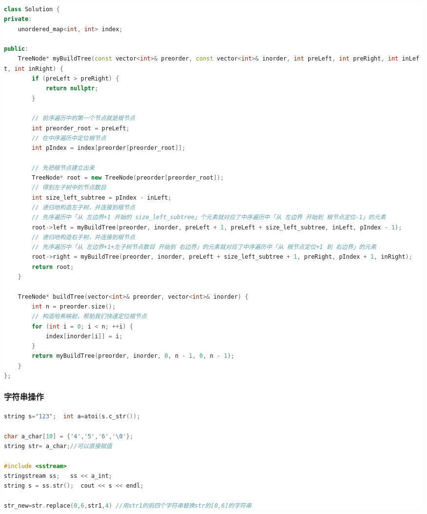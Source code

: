 ```C++
class Solution {
private:
    unordered_map<int, int> index;

public:
    TreeNode* myBuildTree(const vector<int>& preorder, const vector<int>& inorder, int preLeft, int preRight, int inLeft, int inRight) {
        if (preLeft > preRight) {
            return nullptr;
        }
        
        // 前序遍历中的第一个节点就是根节点
        int preorder_root = preLeft;
        // 在中序遍历中定位根节点
        int pIndex = index[preorder[preorder_root]];
        
        // 先把根节点建立出来
        TreeNode* root = new TreeNode(preorder[preorder_root]);
        // 得到左子树中的节点数目
        int size_left_subtree = pIndex - inLeft;
        // 递归地构造左子树，并连接到根节点
        // 先序遍历中「从 左边界+1 开始的 size_left_subtree」个元素就对应了中序遍历中「从 左边界 开始到 根节点定位-1」的元素
        root->left = myBuildTree(preorder, inorder, preLeft + 1, preLeft + size_left_subtree, inLeft, pIndex - 1);
        // 递归地构造右子树，并连接到根节点
        // 先序遍历中「从 左边界+1+左子树节点数目 开始到 右边界」的元素就对应了中序遍历中「从 根节点定位+1 到 右边界」的元素
        root->right = myBuildTree(preorder, inorder, preLeft + size_left_subtree + 1, preRight, pIndex + 1, inRight);
        return root;
    }

    TreeNode* buildTree(vector<int>& preorder, vector<int>& inorder) {
        int n = preorder.size();
        // 构造哈希映射，帮助我们快速定位根节点
        for (int i = 0; i < n; ++i) {
            index[inorder[i]] = i;
        }
        return myBuildTree(preorder, inorder, 0, n - 1, 0, n - 1);
    }
};
```



### 字符串操作

```C++
string s="123";  int a=atoi(s.c_str());

char a_char[10] = {'4','5','6','\0'};
string str= a_char;//可以直接赋值

#include <sstream>
stringstream ss;   ss << a_int;
string s = ss.str();  cout << s << endl;

str_new=str.replace(0,6,str1,4) //用str1的前四个字符串替换str的[0,6]的字符串
```
